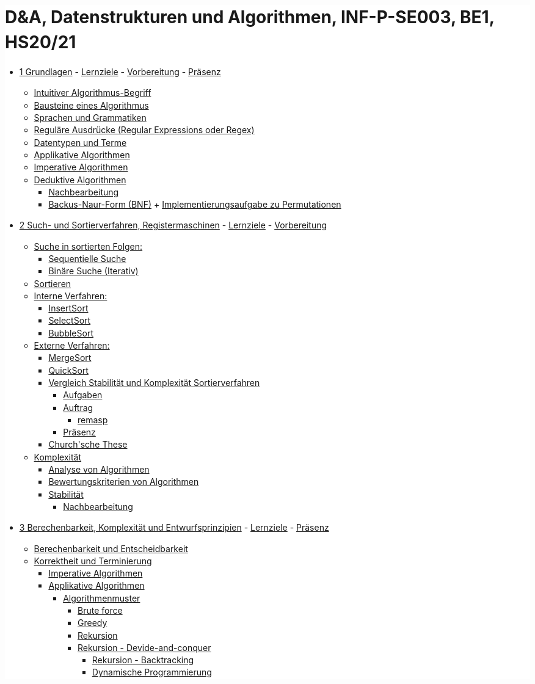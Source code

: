 # D&A, Datenstrukturen und Algorithmen, INF-P-SE003, BE1, HS20/21

- [1 Grundlagen](#1-grundlagen)
      - [Lernziele](#lernziele)
          - [Vorbereitung](#vorbereitung)
          - [Präsenz](#pr-senz)

    + [Intuitiver Algorithmus-Begriff](#intuitiver-algorithmus-begriff)
    + [Bausteine eines Algorithmus](#bausteine-eines-algorithmus)
    + [Sprachen und Grammatiken](#sprachen-und-grammatiken)
    + [Reguläre Ausdrücke (Regular Expressions oder Regex)](#regul-re-ausdr-cke--regular-expressions-oder-regex-)
  * [Datentypen und Terme](#datentypen-und-terme)
  * [Applikative Algorithmen](#applikative-algorithmen)
  * [Imperative Algorithmen](#imperative-algorithmen)
  * [Deduktive Algorithmen](#deduktive-algorithmen)
      - [Nachbearbeitung](#nachbearbeitung)
    + [Backus-Naur-Form (BNF)](#backus-naur-form--bnf-)
          + [Implementierungsaufgabe zu Permutationen](#implementierungsaufgabe-zu-permutationen)

- [2 Such- und Sortierverfahren, Registermaschinen](#2-such--und-sortierverfahren--registermaschinen)
      - [Lernziele](#lernziele-1)
      - [Vorbereitung](#vorbereitung-1)
  * [Suche in sortierten Folgen:](#suche-in-sortierten-folgen-)
    + [Sequentielle Suche](#sequentielle-suche)
    + [Binäre Suche (Iterativ)](#bin-re-suche--iterativ-)
  * [Sortieren](#sortieren)
  * [Interne Verfahren:](#interne-verfahren-)
    + [InsertSort](#insertsort)
    + [SelectSort](#selectsort)
    + [BubbleSort](#bubblesort)
  * [Externe Verfahren:](#externe-verfahren-)
    + [MergeSort](#mergesort)
    + [QuickSort](#quicksort)
    + [Vergleich Stabilität und Komplexität Sortierverfahren](#vergleich-stabilit-t-und-komplexit-t-sortierverfahren)
        * [Aufgaben](#aufgaben)
      - [Auftrag](#auftrag)
        * [remasp](#remasp)
      - [Präsenz](#pr-senz-1)
    + [Church'sche These](#church-sche-these)
  * [Komplexität](#komplexit-t)
    + [Analyse von Algorithmen](#analyse-von-algorithmen)
    + [Bewertungskriterien von Algorithmen](#bewertungskriterien-von-algorithmen)
    + [Stabilität](#stabilit-t)
      - [Nachbearbeitung](#nachbearbeitung-1)
- [3 Berechenbarkeit, Komplexität und Entwurfsprinzipien](#3-berechenbarkeit--komplexit-t-und-entwurfsprinzipien)
      - [Lernziele](#lernziele-2)
      - [Präsenz](#pr-senz-2)
  * [Berechenbarkeit und Entscheidbarkeit](#berechenbarkeit-und-entscheidbarkeit)
  * [Korrektheit und Terminierung](#korrektheit-und-terminierung)
    + [Imperative Algorithmen](#imperative-algorithmen-1)
    + [Applikative Algorithmen](#applikative-algorithmen-1)
      - [Algorithmenmuster](#algorithmenmuster)
        * [Brute force](#brute-force)
        * [Greedy](#greedy)
        * [Rekursion](#rekursion)
        * [Rekursion - Devide-and-conquer](#rekursion---devide-and-conquer)
          + [Rekursion - Backtracking](#rekursion---backtracking)
          + [Dynamische Programmierung](#dynamische-programmierung)
